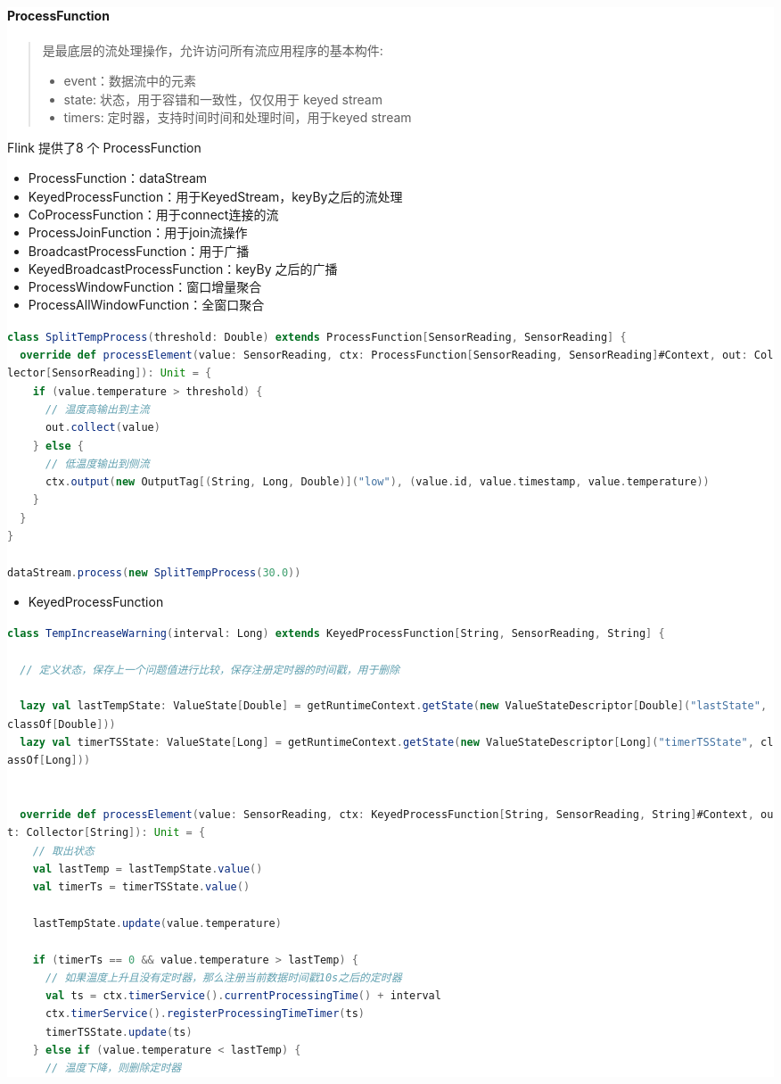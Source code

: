 #### ProcessFunction

> 是最底层的流处理操作，允许访问所有流应用程序的基本构件:
>
> * event：数据流中的元素
> * state: 状态，用于容错和一致性，仅仅用于 keyed stream
> * timers: 定时器，支持时间时间和处理时间，用于keyed stream

Flink 提供了8 个 ProcessFunction

- ProcessFunction：dataStream
- KeyedProcessFunction：用于KeyedStream，keyBy之后的流处理
- CoProcessFunction：用于connect连接的流
- ProcessJoinFunction：用于join流操作
- BroadcastProcessFunction：用于广播
- KeyedBroadcastProcessFunction：keyBy 之后的广播
- ProcessWindowFunction：窗口增量聚合
- ProcessAllWindowFunction：全窗口聚合

```scala
class SplitTempProcess(threshold: Double) extends ProcessFunction[SensorReading, SensorReading] {
  override def processElement(value: SensorReading, ctx: ProcessFunction[SensorReading, SensorReading]#Context, out: Collector[SensorReading]): Unit = {
    if (value.temperature > threshold) {
      // 温度高输出到主流
      out.collect(value)
    } else {
      // 低温度输出到侧流
      ctx.output(new OutputTag[(String, Long, Double)]("low"), (value.id, value.timestamp, value.temperature))
    }
  }
}

dataStream.process(new SplitTempProcess(30.0))
```

* KeyedProcessFunction

```scala
class TempIncreaseWarning(interval: Long) extends KeyedProcessFunction[String, SensorReading, String] {

  // 定义状态，保存上一个问题值进行比较，保存注册定时器的时间戳，用于删除

  lazy val lastTempState: ValueState[Double] = getRuntimeContext.getState(new ValueStateDescriptor[Double]("lastState", classOf[Double]))
  lazy val timerTSState: ValueState[Long] = getRuntimeContext.getState(new ValueStateDescriptor[Long]("timerTSState", classOf[Long]))


  override def processElement(value: SensorReading, ctx: KeyedProcessFunction[String, SensorReading, String]#Context, out: Collector[String]): Unit = {
    // 取出状态
    val lastTemp = lastTempState.value()
    val timerTs = timerTSState.value()

    lastTempState.update(value.temperature)

    if (timerTs == 0 && value.temperature > lastTemp) {
      // 如果温度上升且没有定时器，那么注册当前数据时间戳10s之后的定时器
      val ts = ctx.timerService().currentProcessingTime() + interval
      ctx.timerService().registerProcessingTimeTimer(ts)
      timerTSState.update(ts)
    } else if (value.temperature < lastTemp) {
      // 温度下降，则删除定时器
```